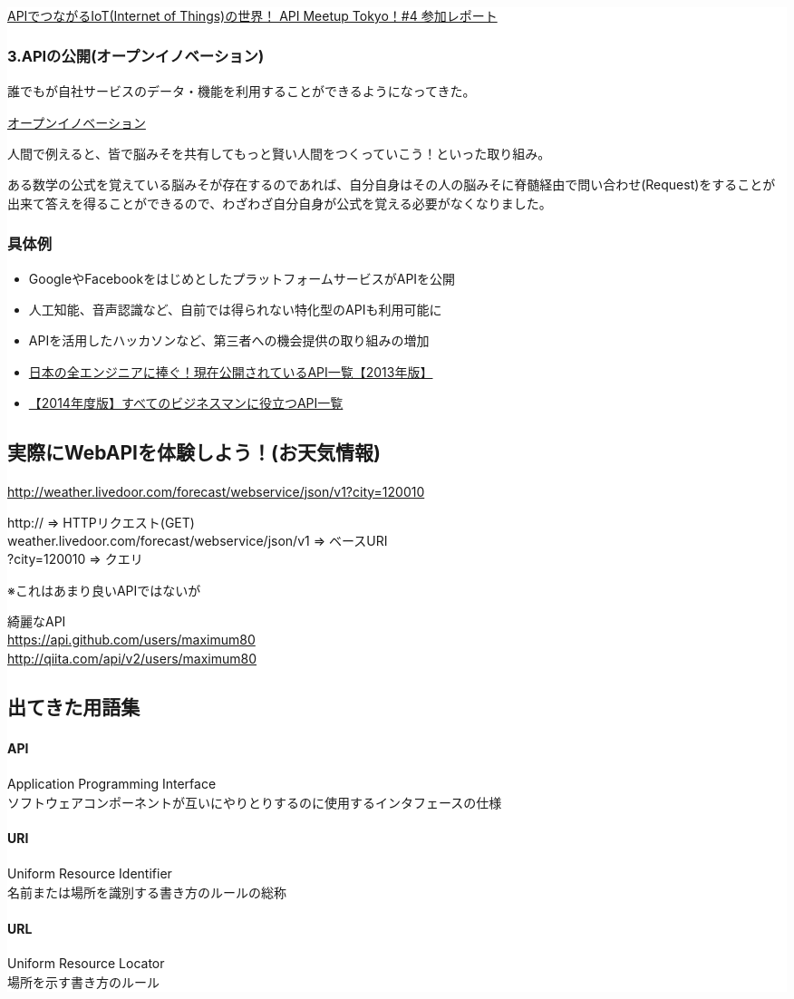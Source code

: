 [APIでつながるIoT(Internet of Things)の世界！ API Meetup Tokyo！#4 参加レポート](http://dev.classmethod.jp/study_meeting/api-meetup-tokyo-4/)  



### 3.APIの公開(オープンイノベーション)
誰でもが自社サービスのデータ・機能を利用することができるようになってきた。


[オープンイノベーション](http://ja.wikipedia.org/wiki/%E3%82%AA%E3%83%BC%E3%83%97%E3%83%B3%E3%82%A4%E3%83%8E%E3%83%99%E3%83%BC%E3%82%B7%E3%83%A7%E3%83%B3)


人間で例えると、皆で脳みそを共有してもっと賢い人間をつくっていこう！といった取り組み。


ある数学の公式を覚えている脳みそが存在するのであれば、自分自身はその人の脳みそに脊髄経由で問い合わせ(Request)をすることが出来て答えを得ることができるので、わざわざ自分自身が公式を覚える必要がなくなりました。


### 具体例
* GoogleやFacebookをはじめとしたプラットフォームサービスがAPIを公開
* 人工知能、音声認識など、自前では得られない特化型のAPIも利用可能に
* APIを活用したハッカソンなど、第三者への機会提供の取り組みの増加


* [日本の全エンジニアに捧ぐ！現在公開されているAPI一覧【2013年版】](http://www.find-job.net/startup/api-2013)
* [【2014年度版】すべてのビジネスマンに役立つAPI一覧](http://keiei.freee.co.jp/2014/07/10/api/)



## 実際にWebAPIを体験しよう！(お天気情報)
http://weather.livedoor.com/forecast/webservice/json/v1?city=120010


http:// => HTTPリクエスト(GET)  
weather.livedoor.com/forecast/webservice/json/v1 => ベースURI  
?city=120010 => クエリ

※これはあまり良いAPIではないが


綺麗なAPI  
https://api.github.com/users/maximum80  
http://qiita.com/api/v2/users/maximum80



## 出てきた用語集
#### API
Application Programming Interface  
ソフトウェアコンポーネントが互いにやりとりするのに使用するインタフェースの仕様


#### URI
Uniform Resource Identifier  
名前または場所を識別する書き方のルールの総称
#### URL
Uniform Resource Locator  
場所を示す書き方のルール
